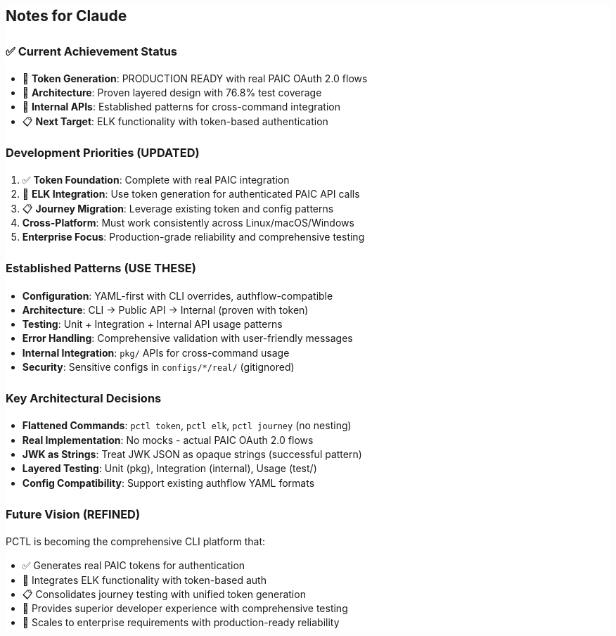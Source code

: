 ## Notes for Claude

### ✅ **Current Achievement Status**
- 🎉 **Token Generation**: PRODUCTION READY with real PAIC OAuth 2.0 flows
- 🎯 **Architecture**: Proven layered design with 76.8% test coverage
- 🔧 **Internal APIs**: Established patterns for cross-command integration
- 📋 **Next Target**: ELK functionality with token-based authentication

### Development Priorities (UPDATED)
1. ✅ **Token Foundation**: Complete with real PAIC integration
2. 🔄 **ELK Integration**: Use token generation for authenticated PAIC API calls
3. 📋 **Journey Migration**: Leverage existing token and config patterns
4. **Cross-Platform**: Must work consistently across Linux/macOS/Windows
5. **Enterprise Focus**: Production-grade reliability and comprehensive testing

### Established Patterns (USE THESE)
- **Configuration**: YAML-first with CLI overrides, authflow-compatible
- **Architecture**: CLI → Public API → Internal (proven with token)
- **Testing**: Unit + Integration + Internal API usage patterns
- **Error Handling**: Comprehensive validation with user-friendly messages
- **Internal Integration**: `pkg/` APIs for cross-command usage
- **Security**: Sensitive configs in `configs/*/real/` (gitignored)

### Key Architectural Decisions
- **Flattened Commands**: `pctl token`, `pctl elk`, `pctl journey` (no nesting)
- **Real Implementation**: No mocks - actual PAIC OAuth 2.0 flows
- **JWK as Strings**: Treat JWK JSON as opaque strings (successful pattern)
- **Layered Testing**: Unit (pkg), Integration (internal), Usage (test/)
- **Config Compatibility**: Support existing authflow YAML formats

### Future Vision (REFINED)
PCTL is becoming the comprehensive CLI platform that:
- ✅ Generates real PAIC tokens for authentication
- 🔄 Integrates ELK functionality with token-based auth
- 📋 Consolidates journey testing with unified token generation
- 🎯 Provides superior developer experience with comprehensive testing
- 🚀 Scales to enterprise requirements with production-ready reliability